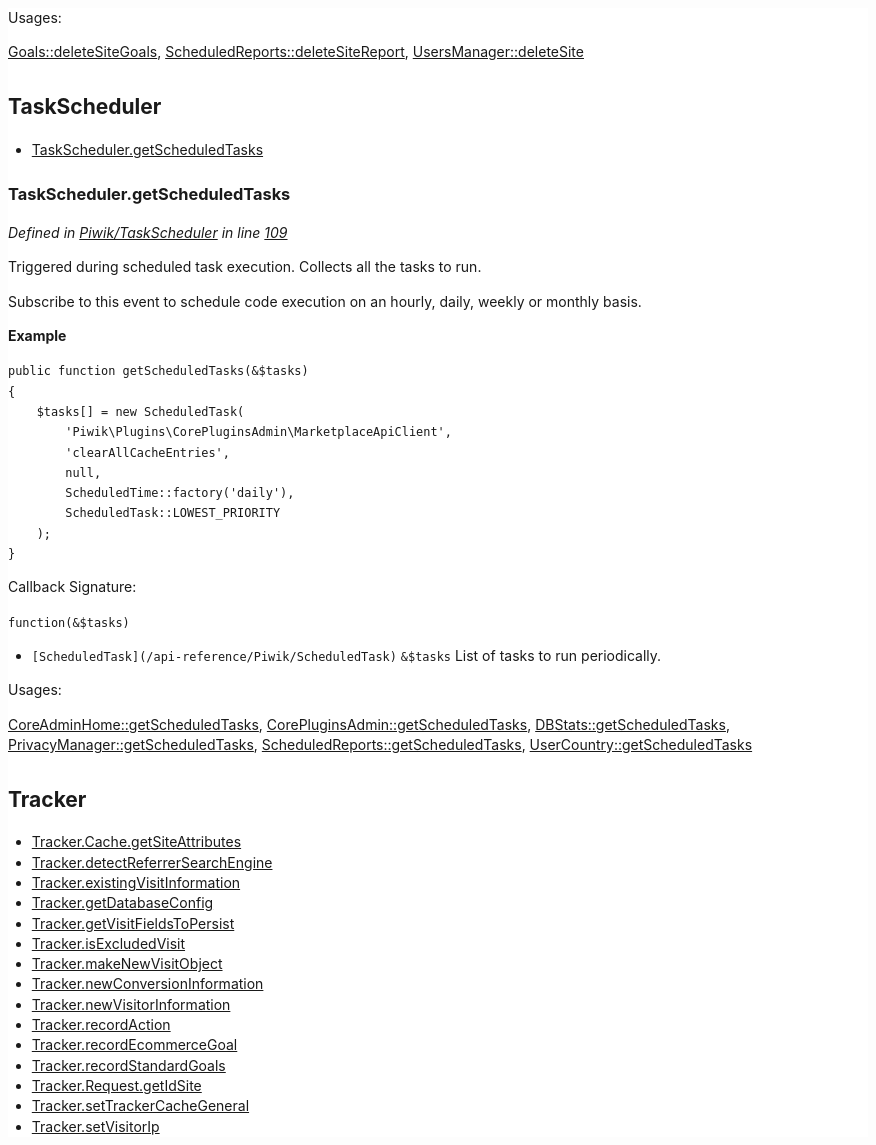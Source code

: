 Usages:

[Goals::deleteSiteGoals](https://github.com/piwik/piwik/blob/2.0.4-b8/plugins/Goals/Goals.php#L113), [ScheduledReports::deleteSiteReport](https://github.com/piwik/piwik/blob/2.0.4-b8/plugins/ScheduledReports/ScheduledReports.php#L111), [UsersManager::deleteSite](https://github.com/piwik/piwik/blob/2.0.4-b8/plugins/UsersManager/UsersManager.php#L66)

## TaskScheduler

- [TaskScheduler.getScheduledTasks](#taskschedulergetscheduledtasks)

### TaskScheduler.getScheduledTasks
_Defined in [Piwik/TaskScheduler](https://github.com/piwik/piwik/blob/2.0.4-b8/core/TaskScheduler.php) in line [109](https://github.com/piwik/piwik/blob/2.0.4-b8/core/TaskScheduler.php#L109)_

Triggered during scheduled task execution. Collects all the tasks to run.

Subscribe to this event to schedule code execution on an hourly, daily, weekly or monthly
basis.

**Example**

    public function getScheduledTasks(&$tasks)
    {
        $tasks[] = new ScheduledTask(
            'Piwik\Plugins\CorePluginsAdmin\MarketplaceApiClient',
            'clearAllCacheEntries',
            null,
            ScheduledTime::factory('daily'),
            ScheduledTask::LOWEST_PRIORITY
        );
    }

Callback Signature:
<pre><code>function(&amp;$tasks)</code></pre>

- `[ScheduledTask](/api-reference/Piwik/ScheduledTask)` `&$tasks` List of tasks to run periodically.

Usages:

[CoreAdminHome::getScheduledTasks](https://github.com/piwik/piwik/blob/2.0.4-b8/plugins/CoreAdminHome/CoreAdminHome.php#L47), [CorePluginsAdmin::getScheduledTasks](https://github.com/piwik/piwik/blob/2.0.4-b8/plugins/CorePluginsAdmin/CorePluginsAdmin.php#L40), [DBStats::getScheduledTasks](https://github.com/piwik/piwik/blob/2.0.4-b8/plugins/DBStats/DBStats.php#L55), [PrivacyManager::getScheduledTasks](https://github.com/piwik/piwik/blob/2.0.4-b8/plugins/PrivacyManager/PrivacyManager.php#L157), [ScheduledReports::getScheduledTasks](https://github.com/piwik/piwik/blob/2.0.4-b8/plugins/ScheduledReports/ScheduledReports.php#L458), [UserCountry::getScheduledTasks](https://github.com/piwik/piwik/blob/2.0.4-b8/plugins/UserCountry/UserCountry.php#L64)

## Tracker

- [Tracker.Cache.getSiteAttributes](#trackercachegetsiteattributes)
- [Tracker.detectReferrerSearchEngine](#trackerdetectreferrersearchengine)
- [Tracker.existingVisitInformation](#trackerexistingvisitinformation)
- [Tracker.getDatabaseConfig](#trackergetdatabaseconfig)
- [Tracker.getVisitFieldsToPersist](#trackergetvisitfieldstopersist)
- [Tracker.isExcludedVisit](#trackerisexcludedvisit)
- [Tracker.makeNewVisitObject](#trackermakenewvisitobject)
- [Tracker.newConversionInformation](#trackernewconversioninformation)
- [Tracker.newVisitorInformation](#trackernewvisitorinformation)
- [Tracker.recordAction](#trackerrecordaction)
- [Tracker.recordEcommerceGoal](#trackerrecordecommercegoal)
- [Tracker.recordStandardGoals](#trackerrecordstandardgoals)
- [Tracker.Request.getIdSite](#trackerrequestgetidsite)
- [Tracker.setTrackerCacheGeneral](#trackersettrackercachegeneral)
- [Tracker.setVisitorIp](#trackersetvisitorip)